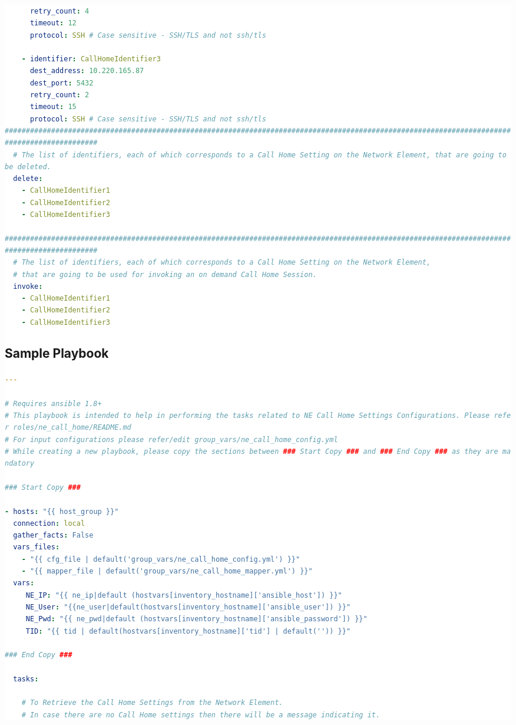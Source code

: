 ```yaml
      retry_count: 4
      timeout: 12
      protocol: SSH # Case sensitive - SSH/TLS and not ssh/tls

    - identifier: CallHomeIdentifier3
      dest_address: 10.220.165.87
      dest_port: 5432
      retry_count: 2
      timeout: 15
      protocol: SSH # Case sensitive - SSH/TLS and not ssh/tls
##############################################################################################################################################
  # The list of identifiers, each of which corresponds to a Call Home Setting on the Network Element, that are going to be deleted.
  delete:
    - CallHomeIdentifier1
    - CallHomeIdentifier2
    - CallHomeIdentifier3

##############################################################################################################################################
  # The list of identifiers, each of which corresponds to a Call Home Setting on the Network Element, 
  # that are going to be used for invoking an on demand Call Home Session.
  invoke:
    - CallHomeIdentifier1
    - CallHomeIdentifier2
    - CallHomeIdentifier3

```

## Sample Playbook

```yaml
---

# Requires ansible 1.8+
# This playbook is intended to help in performing the tasks related to NE Call Home Settings Configurations. Please refer roles/ne_call_home/README.md
# For input configurations please refer/edit group_vars/ne_call_home_config.yml
# While creating a new playbook, please copy the sections between ### Start Copy ### and ### End Copy ### as they are mandatory

### Start Copy ### 

- hosts: "{{ host_group }}"
  connection: local
  gather_facts: False
  vars_files:
    - "{{ cfg_file | default('group_vars/ne_call_home_config.yml') }}"
    - "{{ mapper_file | default('group_vars/ne_call_home_mapper.yml') }}"
  vars:
     NE_IP: "{{ ne_ip|default (hostvars[inventory_hostname]['ansible_host']) }}"
     NE_User: "{{ne_user|default(hostvars[inventory_hostname]['ansible_user']) }}"
     NE_Pwd: "{{ ne_pwd|default (hostvars[inventory_hostname]['ansible_password']) }}"
     TID: "{{ tid | default(hostvars[inventory_hostname]['tid'] | default('')) }}"

### End Copy ###

  tasks:

    # To Retrieve the Call Home Settings from the Network Element.
    # In case there are no Call Home settings then there will be a message indicating it.
```